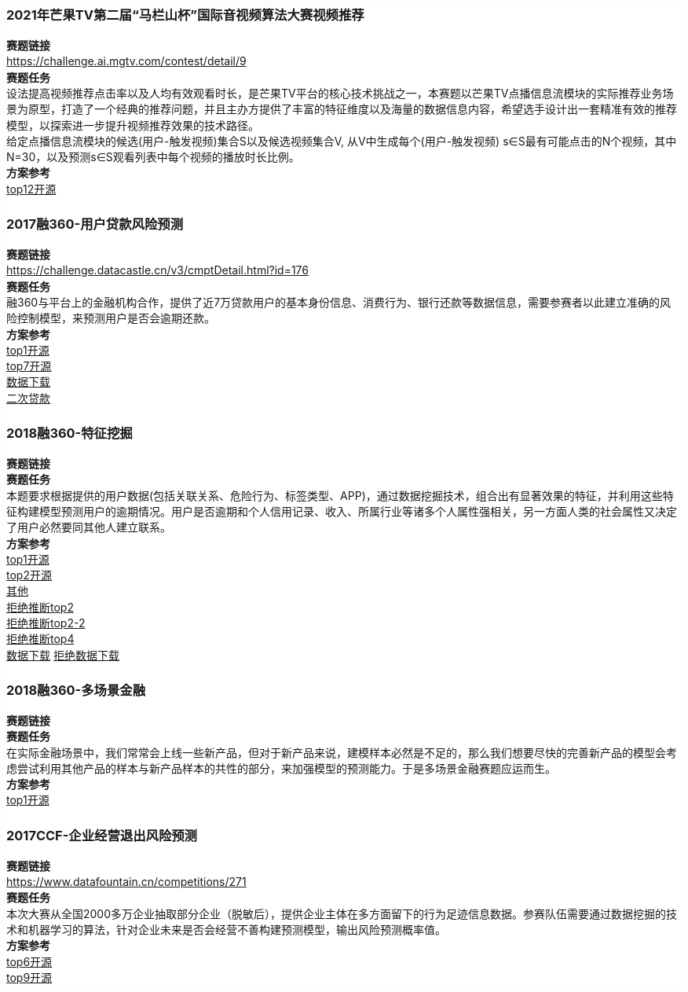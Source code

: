 ### <span id='2021年芒果TV第二届“马栏山杯”国际音视频算法大赛视频推荐'>2021年芒果TV第二届“马栏山杯”国际音视频算法大赛视频推荐</span>
**赛题链接**  
https://challenge.ai.mgtv.com/contest/detail/9  
**赛题任务**  
设法提高视频推荐点击率以及人均有效观看时长，是芒果TV平台的核心技术挑战之一，本赛题以芒果TV点播信息流模块的实际推荐业务场景为原型，打造了一个经典的推荐问题，并且主办方提供了丰富的特征维度以及海量的数据信息内容，希望选手设计出一套精准有效的推荐模型，以探索进一步提升视频推荐效果的技术路径。  
给定点播信息流模块的候选(用户-触发视频)集合S以及候选视频集合V, 从V中生成每个(用户-触发视频) s∈S最有可能点击的N个视频，其中N=30，以及预测s∈S观看列表中每个视频的播放时长比例。    
**方案参考**  
[top12开源](https://github.com/tongji40/MGTV_AI_Challenge_Video_Recommend_Rank_12th)  

### <span id='2017融360-用户贷款风险预测'>2017融360-用户贷款风险预测</span>
**赛题链接**  
https://challenge.datacastle.cn/v3/cmptDetail.html?id=176  
**赛题任务**  
融360与平台上的金融机构合作，提供了近7万贷款用户的基本身份信息、消费行为、银行还款等数据信息，需要参赛者以此建立准确的风险控制模型，来预测用户是否会逾期还款。  
**方案参考**  
[top1开源](https://github.com/duxuhao/rong360-season2)  
[top7开源](https://github.com/hczheng/Rong360)  
[数据下载](https://github.com/hczheng/Rong360)  
[二次贷款](https://github.com/out-to-right/--rong360)  

### <span id='2018融360-特征挖掘'>2018融360-特征挖掘</span>
**赛题链接**    
**赛题任务**  
本题要求根据提供的用户数据(包括关联关系、危险行为、标签类型、APP)，通过数据挖掘技术，组合出有显著效果的特征，并利用这些特征构建模型预测用户的逾期情况。用户是否逾期和个人信用记录、收入、所属行业等诸多个人属性强相关，另一方面人类的社会属性又决定了用户必然要同其他人建立联系。  
**方案参考**  
[top1开源](https://github.com/xSupervisedLearning/Rong360_feature_mining_1st_solution)  
[top2开源](https://github.com/Questions1/Rong360_2nd)  
[其他](https://github.com/juzstu/2018_rong360_task2)  
[拒绝推断top2](https://zhuanlan.zhihu.com/p/66411971)  
[拒绝推断top2-2](https://zhuanlan.zhihu.com/p/46090290/)  
[拒绝推断top4](https://github.com/woairong/Xgboost-integration-model-based-on-moderate-greedy-parametric-strategy)  
[数据下载](https://mp.weixin.qq.com/s/99Et78MA-EVaPsWZsGYwvQ)
[拒绝数据下载](https://github.com/ultimatejoe/rong_360_1)  

### <span id='2018融360-多场景金融'>2018融360-多场景金融</span>
**赛题链接**    
**赛题任务**  
在实际金融场景中，我们常常会上线一些新产品，但对于新产品来说，建模样本必然是不足的，那么我们想要尽快的完善新产品的模型会考虑尝试利用其他产品的样本与新产品样本的共性的部分，来加强模型的预测能力。于是多场景金融赛题应运而生。  
**方案参考**  
[top1开源](https://zhuanlan.zhihu.com/p/51927257)

### <span id='2017CCF-企业经营退出风险预测'>2017CCF-企业经营退出风险预测</span>
**赛题链接**   
https://www.datafountain.cn/competitions/271   
**赛题任务**  
本次大赛从全国2000多万企业抽取部分企业（脱敏后），提供企业主体在多方面留下的行为足迹信息数据。参赛队伍需要通过数据挖掘的技术和机器学习的算法，针对企业未来是否会经营不善构建预测模型，输出风险预测概率值。  
**方案参考**  
[top6开源](https://github.com/ZedongPeng/Enterprise-withdrawal-risk-BDCI2017)  
[top9开源](https://mp.weixin.qq.com/s/E4N6eCCHA3C9o8I8UQZZdQ)
   